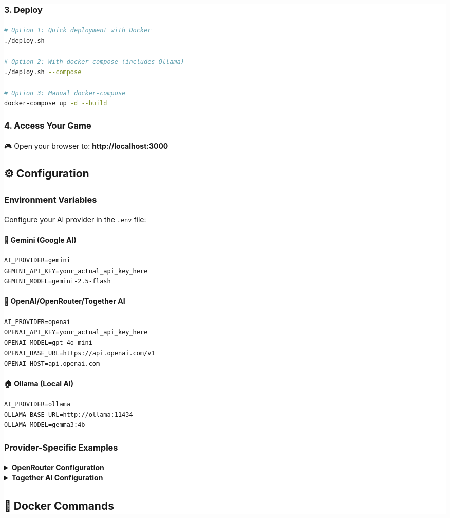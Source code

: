 ### 3. Deploy

```bash
# Option 1: Quick deployment with Docker
./deploy.sh

# Option 2: With docker-compose (includes Ollama)
./deploy.sh --compose

# Option 3: Manual docker-compose
docker-compose up -d --build
```

### 4. Access Your Game

🎮 Open your browser to: **http://localhost:3000**

## ⚙️ Configuration

### Environment Variables

Configure your AI provider in the `.env` file:

#### 🤖 Gemini (Google AI)
```env
AI_PROVIDER=gemini
GEMINI_API_KEY=your_actual_api_key_here
GEMINI_MODEL=gemini-2.5-flash
```

#### 🧠 OpenAI/OpenRouter/Together AI
```env
AI_PROVIDER=openai
OPENAI_API_KEY=your_actual_api_key_here
OPENAI_MODEL=gpt-4o-mini
OPENAI_BASE_URL=https://api.openai.com/v1
OPENAI_HOST=api.openai.com
```

#### 🏠 Ollama (Local AI)
```env
AI_PROVIDER=ollama
OLLAMA_BASE_URL=http://ollama:11434
OLLAMA_MODEL=gemma3:4b
```

### Provider-Specific Examples

<details><summary><b>OpenRouter Configuration</b></summary></details>

<details><summary><b>Together AI Configuration</b></summary></details>

## 🐳 Docker Commands
